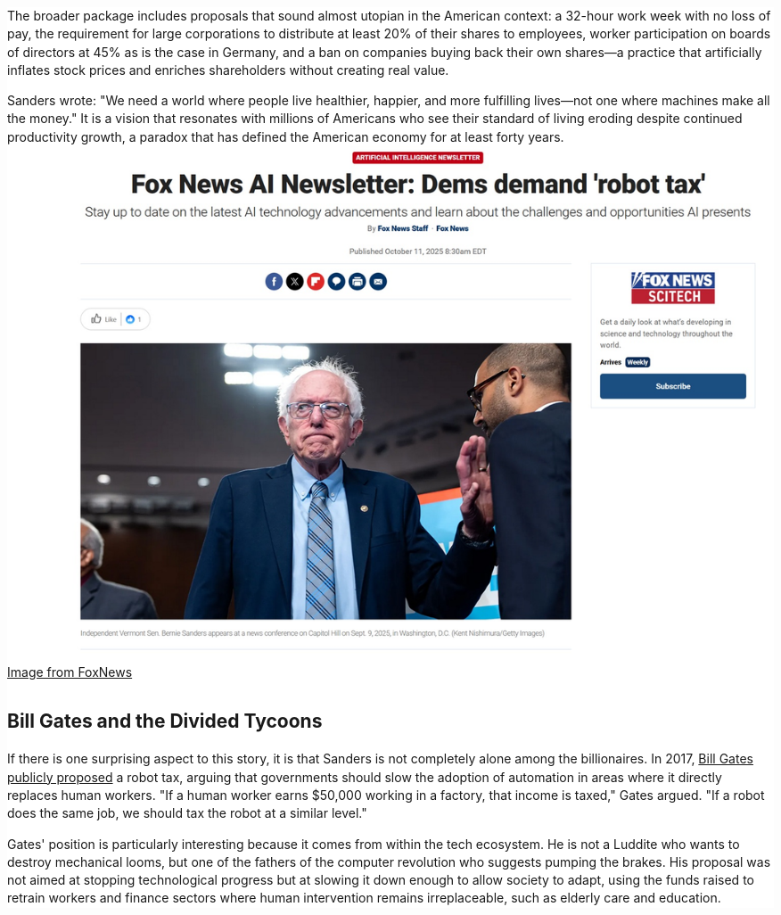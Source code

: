 The broader package includes proposals that sound almost utopian in the American context: a 32-hour work week with no loss of pay, the requirement for large corporations to distribute at least 20% of their shares to employees, worker participation on boards of directors at 45% as is the case in Germany, and a ban on companies buying back their own shares—a practice that artificially inflates stock prices and enriches shareholders without creating real value.

Sanders wrote: "We need a world where people live healthier, happier, and more fulfilling lives—not one where machines make all the money." It is a vision that resonates with millions of Americans who see their standard of living eroding despite continued productivity growth, a paradox that has defined the American economy for at least forty years.
![sanders.jpg](sanders.jpg)
[Image from FoxNews](https://www.foxnews.com/tech/ai-newsletter-dems-demand-robot-tax)

## Bill Gates and the Divided Tycoons

If there is one surprising aspect to this story, it is that Sanders is not completely alone among the billionaires. In 2017, [Bill Gates publicly proposed](https://fortune.com/2023/02/21/bernie-sanders-bill-gates-robot-tax-automation-job-threat/) a robot tax, arguing that governments should slow the adoption of automation in areas where it directly replaces human workers. "If a human worker earns $50,000 working in a factory, that income is taxed," Gates argued. "If a robot does the same job, we should tax the robot at a similar level."

Gates' position is particularly interesting because it comes from within the tech ecosystem. He is not a Luddite who wants to destroy mechanical looms, but one of the fathers of the computer revolution who suggests pumping the brakes. His proposal was not aimed at stopping technological progress but at slowing it down enough to allow society to adapt, using the funds raised to retrain workers and finance sectors where human intervention remains irreplaceable, such as elderly care and education.

